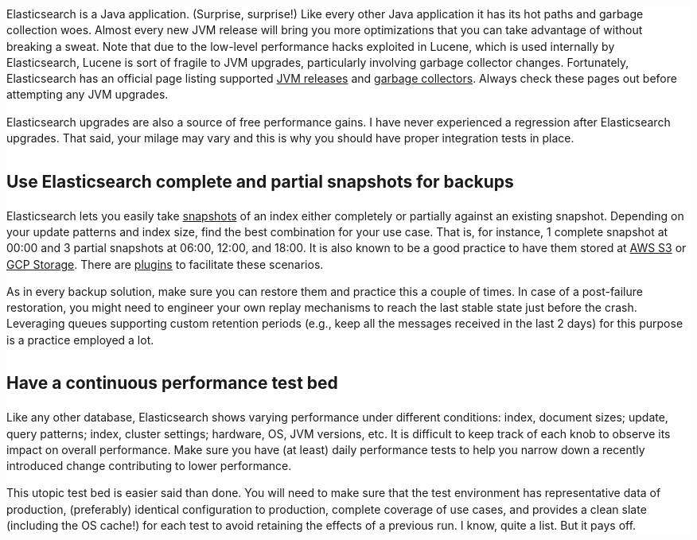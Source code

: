 Elasticsearch is a Java application. (Surprise, surprise!) Like every other Java
application it has its hot paths and garbage collection woes. Almost every new
JVM release will bring you more optimizations that you can take advantage of
without breaking a sweat. Note that due to the low-level performance hacks
exploited in Lucene, which is used internally by Elasticsearch, Lucene is sort
of fragile to JVM upgrades, particularly involving garbage collector changes.
Fortunately, Elasticsearch has an official page listing supported [JVM
releases](https://www.elastic.co/support/matrix#matrix_jvm) and [garbage
collectors](https://www.elastic.co/guide/en/elasticsearch/guide/current/_don_8217_t_touch_these_settings.html).
Always check these pages out before attempting any JVM upgrades.

Elasticsearch upgrades are also a source of free performance gains. I have never
experienced a regression after Elasticsearch upgrades. That said, your milage
may vary and this is why you should have proper integration tests in place.

<a name="snapshots"/>

## Use Elasticsearch complete and partial snapshots for backups

Elasticsearch lets you easily take
[snapshots](https://www.elastic.co/guide/en/elasticsearch/reference/current/modules-snapshots.html)
of an index either completely or partially against an existing snapshot.
Depending on your update patterns and index size, find the best combination for
your use case. That is, for instance, 1 complete snapshot at 00:00 and 3 partial
snapshots at 06:00, 12:00, and 18:00. It is also known to be a good practice to
have them stored at [AWS S3](https://aws.amazon.com/s3/) or [GCP
Storage](https://cloud.google.com/storage/). There are
[plugins](https://www.elastic.co/guide/en/elasticsearch/plugins/master/repository.html)
to facilitate these scenarios.

As in every backup solution, make sure you can restore them and practice this a
couple of times. In case of a post-failure restoration, you might need to
engineer your own replay mechanisms to reach the last stable state just before
the crash. Leveraging queues supporting custom retention periods (e.g., keep all
the messages received in the last 2 days) for this purpose is a practice
employed a lot.

<a name="performance-test-bed"/>

## Have a continuous performance test bed

Like any other database, Elasticsearch shows varying performance under different
conditions: index, document sizes; update, query patterns; index, cluster
settings; hardware, OS, JVM versions, etc. It is difficult to keep track of each
knob to observe its impact on overall performance. Make sure you have
(at least) daily performance tests to help you narrow down a recently introduced
change contributing to lower performance.

This utopic test bed is easier said than done. You will need to make sure that
the test environment has representative data of production, (preferably)
identical configuration to production, complete coverage of use cases, and
provides a clean slate (including the OS cache!) for each test to avoid
retaining the effects of a previous run. I know, quite a list. But it pays off.
